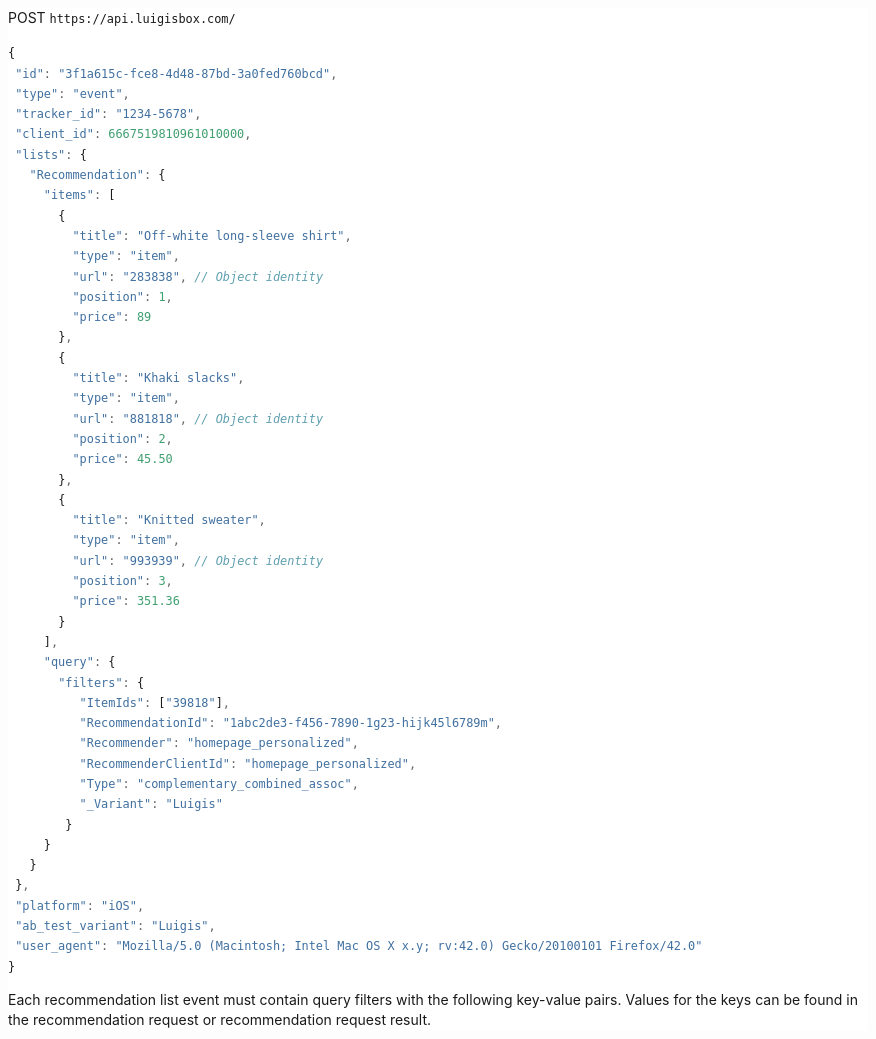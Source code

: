 
<span class="badge text-bg-success">POST</span> `https://api.luigisbox.com/`

```javascript
{
 "id": "3f1a615c-fce8-4d48-87bd-3a0fed760bcd",
 "type": "event",
 "tracker_id": "1234-5678",
 "client_id": 6667519810961010000,
 "lists": {
   "Recommendation": {
     "items": [
       {
         "title": "Off-white long-sleeve shirt",
         "type": "item",
         "url": "283838", // Object identity
         "position": 1,
         "price": 89
       },
       {
         "title": "Khaki slacks",
         "type": "item",
         "url": "881818", // Object identity
         "position": 2,
         "price": 45.50
       },
       {
         "title": "Knitted sweater",
         "type": "item",
         "url": "993939", // Object identity
         "position": 3,
         "price": 351.36
       }
     ],
     "query": {
       "filters": {
          "ItemIds": ["39818"],
          "RecommendationId": "1abc2de3-f456-7890-1g23-hijk45l6789m",
          "Recommender": "homepage_personalized",
          "RecommenderClientId": "homepage_personalized",
          "Type": "complementary_combined_assoc",
          "_Variant": "Luigis"
        }
     }
   }
 },
 "platform": "iOS",
 "ab_test_variant": "Luigis",
 "user_agent": "Mozilla/5.0 (Macintosh; Intel Mac OS X x.y; rv:42.0) Gecko/20100101 Firefox/42.0"
}
```

Each recommendation list event must contain query filters with the following key-value pairs. Values for the keys can be found in the recommendation request or recommendation request result.
